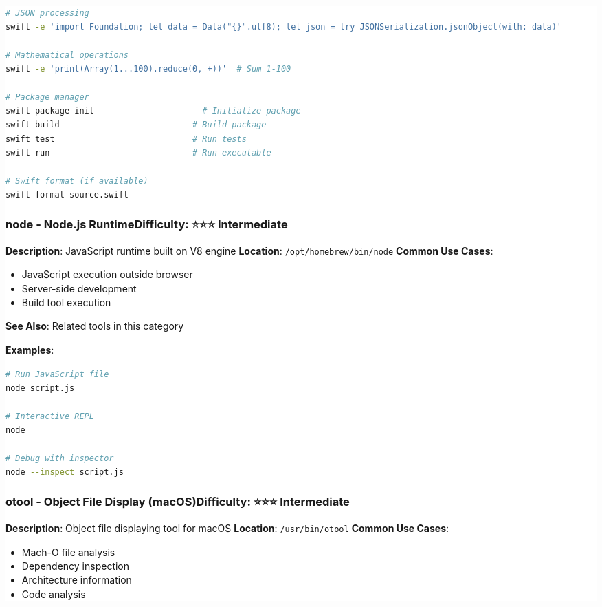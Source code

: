 ```bash
# JSON processing
swift -e 'import Foundation; let data = Data("{}".utf8); let json = try JSONSerialization.jsonObject(with: data)'

# Mathematical operations
swift -e 'print(Array(1...100).reduce(0, +))'  # Sum 1-100

# Package manager
swift package init                      # Initialize package
swift build                           # Build package
swift test                            # Run tests
swift run                             # Run executable

# Swift format (if available)
swift-format source.swift
```


### **node** - Node.js Runtime**Difficulty**: ⭐⭐⭐ Intermediate


**Description**: JavaScript runtime built on V8 engine
**Location**: `/opt/homebrew/bin/node`
**Common Use Cases**:

- JavaScript execution outside browser
- Server-side development
- Build tool execution

**See Also**: Related tools in this category

**Examples**:

```bash
# Run JavaScript file
node script.js

# Interactive REPL
node

# Debug with inspector
node --inspect script.js
```



### **otool** - Object File Display (macOS)**Difficulty**: ⭐⭐⭐ Intermediate


**Description**: Object file displaying tool for macOS
**Location**: `/usr/bin/otool`
**Common Use Cases**:

- Mach-O file analysis
- Dependency inspection
- Architecture information
- Code analysis
